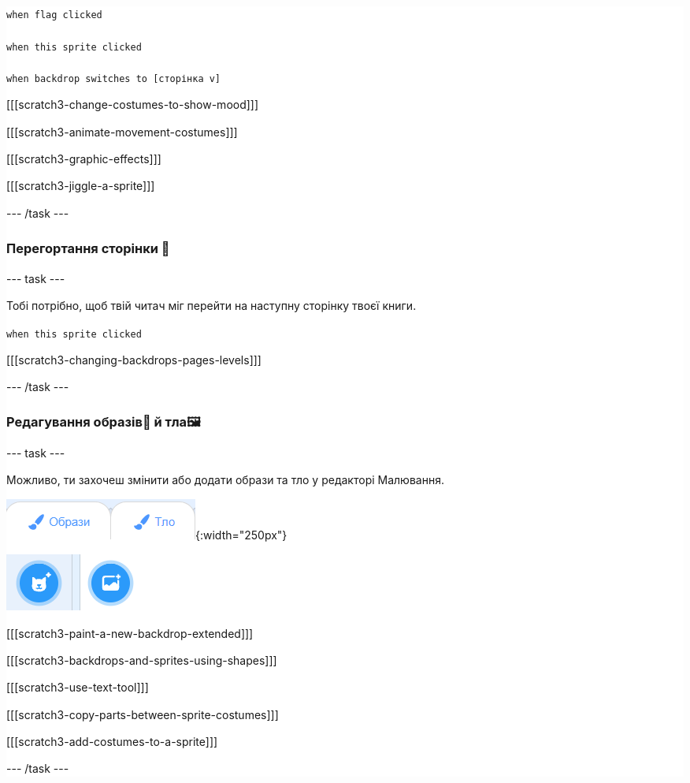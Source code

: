 ```blocks3
when flag clicked

when this sprite clicked

when backdrop switches to [сторінка v]
```

[[[scratch3-change-costumes-to-show-mood]]]

[[[scratch3-animate-movement-costumes]]]

[[[scratch3-graphic-effects]]]

[[[scratch3-jiggle-a-sprite]]]

--- /task ---

### Перегортання сторінки 📖

--- task ---

Тобі потрібно, щоб твій читач міг перейти на наступну сторінку твоєї книги.

```blocks3
when this sprite clicked
```

[[[scratch3-changing-backdrops-pages-levels]]]

--- /task ---

### Редагування образів🦁 й тла🖼️

--- task ---

Можливо, ти захочеш змінити або додати образи та тло у редакторі Малювання.

![Вкладки Образи та Тло.](images/costumes-backdrops-tabs.png){:width="250px"}

![Іконки малювання образа та тла.](images/sprite-and-backdrop.png)

[[[scratch3-paint-a-new-backdrop-extended]]]

[[[scratch3-backdrops-and-sprites-using-shapes]]]

[[[scratch3-use-text-tool]]]

[[[scratch3-copy-parts-between-sprite-costumes]]]

[[[scratch3-add-costumes-to-a-sprite]]]

--- /task ---
